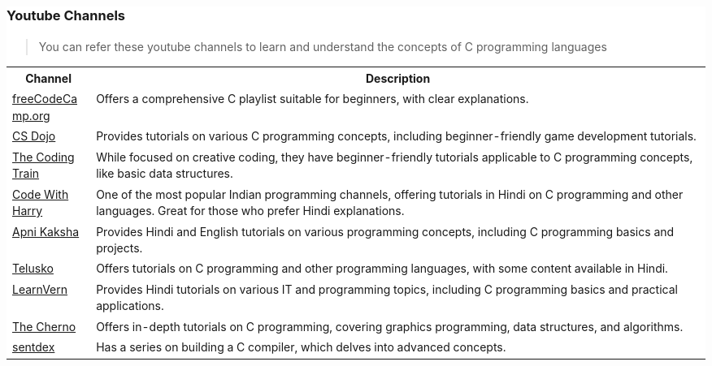 ### Youtube Channels
> You can refer these youtube channels to learn and understand the concepts of C programming languages
<table>
        <tr>
            <th>Channel</th>
            <th>Description</th>
        </tr>
        <tr>
            <td><a href="https://www.youtube.com/c/freecodecamp">freeCodeCamp.org</a></td>
            <td> Offers a comprehensive C playlist suitable for beginners, with clear explanations.</td>
        </tr>
        <tr>
            <td><a href="https://www.youtube.com/playlist?list=PLBZBJbE_rGRWeh5mIBhD-hhDwSEDxogDg">CS Dojo</a></td>
            <td> Provides tutorials on various C programming concepts, including beginner-friendly game development tutorials.</td>
        </tr>
        <tr>
            <td><a href="https://www.youtube.com/@TheCodingTrain">The Coding Train</a> </td>
            <td>While focused on creative coding, they have beginner-friendly tutorials applicable to C programming concepts, like basic data structures.</td>
        </tr>
        <tr>
            <td><a href="https://www.youtube.com/channel/UCeVMnSShP_Iviwkknt83cww">Code With Harry</a></td>
            <td>One of the most popular Indian programming channels, offering tutorials in Hindi on C programming and other languages. Great for those who prefer Hindi explanations.</td>
        </tr>
        <tr>
            <td><a href="https://www.youtube.com/@officialapnikaksha">Apni Kaksha</a></td>
            <td>Provides Hindi and English tutorials on various programming concepts, including C programming basics and projects.</td>
        </tr>
        <tr>
            <td><a href="https://www.youtube.com/channel/UC59K-uG2A5ogwIrHw4bmlEg">Telusko</a></td>
            <td>Offers tutorials on C programming and other programming languages, with some content available in Hindi.</td>
        </tr>
        <tr>
            <td><a href="https://www.youtube.com/c/LearnVern/about">LearnVern</a></td>
            <td>Provides Hindi tutorials on various IT and programming topics, including C programming basics and practical applications.</td>
        </tr>
        <tr>
            <td><a href="https://www.youtube.com/@TheCherno">The Cherno</a></td>
            <td>Offers in-depth tutorials on C programming, covering graphics programming, data structures, and algorithms.</td>
        </tr>
        <tr>
            <td><a href="https://www.youtube.com/c/sentdex">sentdex</a> </td>
            <td>Has a series on building a C compiler, which delves into advanced concepts.</td>
        </tr>
    </table>
